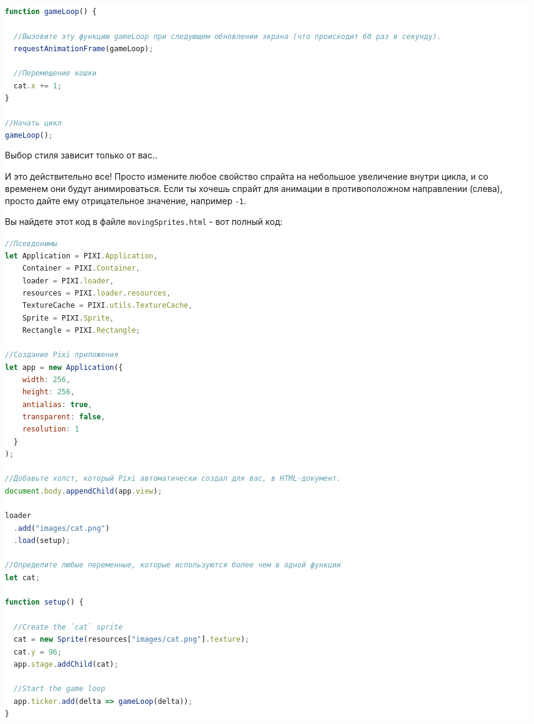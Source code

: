 ```js
function gameLoop() {

  //Вызовите эту функцию gameLoop при следующем обновлении экрана (что происходит 60 раз в секунду).
  requestAnimationFrame(gameLoop);

  //Перемещение кошки
  cat.x += 1;
}

//Начать цикл
gameLoop();

```

Выбор стиля зависит только от вас..

И это действительно все! Просто измените любое свойство спрайта на небольшое
увеличение внутри цикла, и со временем они будут анимироваться. Если ты хочешь
спрайт для анимации в противоположном направлении (слева), просто дайте ему
отрицательное значение, например `-1`.

Вы найдете этот код в файле `movingSprites.html` - вот полный код:

```js
//Псевдонимы
let Application = PIXI.Application,
    Container = PIXI.Container,
    loader = PIXI.loader,
    resources = PIXI.loader.resources,
    TextureCache = PIXI.utils.TextureCache,
    Sprite = PIXI.Sprite,
    Rectangle = PIXI.Rectangle;

//Создание Pixi приложения
let app = new Application({
    width: 256,
    height: 256,
    antialias: true,
    transparent: false,
    resolution: 1
  }
);

//Добавьте холст, который Pixi автоматически создал для вас, в HTML-документ.
document.body.appendChild(app.view);

loader
  .add("images/cat.png")
  .load(setup);

//Определите любые переменные, которые используются более чем в одной функции
let cat;

function setup() {

  //Create the `cat` sprite 
  cat = new Sprite(resources["images/cat.png"].texture);
  cat.y = 96;
  app.stage.addChild(cat);

  //Start the game loop
  app.ticker.add(delta => gameLoop(delta));
}

```